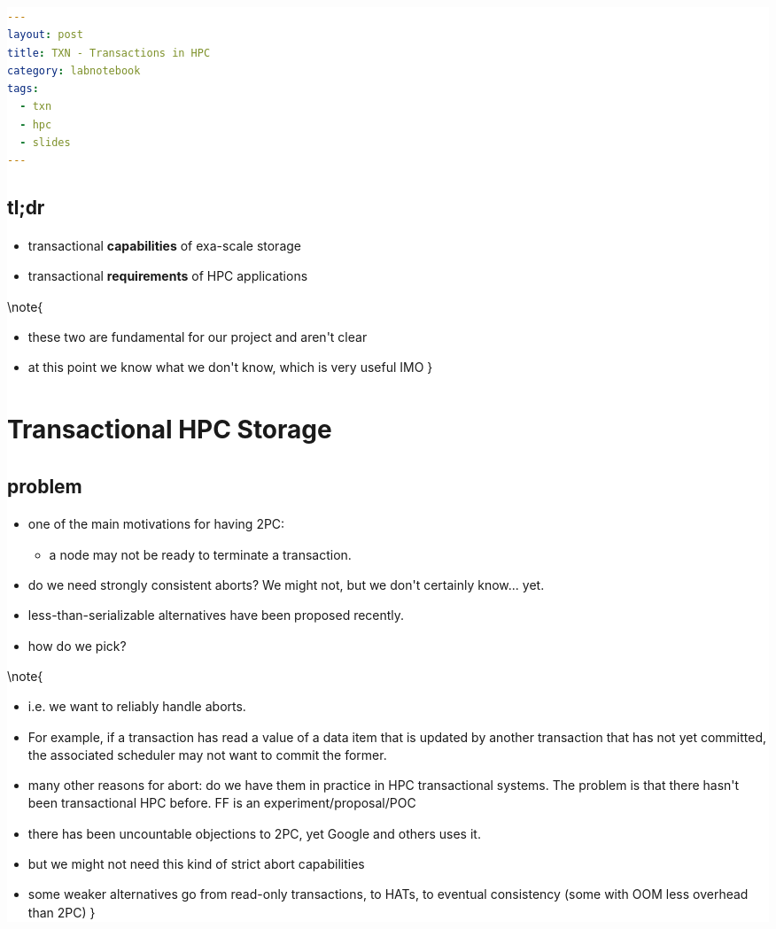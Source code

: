 ```yaml
---
layout: post
title: TXN - Transactions in HPC
category: labnotebook
tags:
  - txn
  - hpc
  - slides
---
```


## tl;dr

  - transactional **capabilities** of exa-scale storage

  - transactional **requirements** of HPC applications

\note{

  - these two are fundamental for our project and aren't clear

  - at this point we know what we don't know, which is very useful IMO
}

# Transactional HPC Storage

## problem

  - one of the main motivations for having 2PC:

      - a node may not be ready to terminate a transaction.

  - do we need strongly consistent aborts? We might not, but we don't certainly know... yet.

  - less-than-serializable alternatives have been proposed recently.

  - how do we pick?

\note{
 - i.e. we want to reliably handle aborts.

 - For example, if a transaction has read a value of a data item that is updated by another 
   transaction that has not yet committed, the associated scheduler may not want to commit the 
   former.

 - many other reasons for abort: do we have them in practice in HPC transactional systems. The 
   problem is that there hasn't been transactional HPC before. FF is an experiment/proposal/POC

 - there has been uncountable objections to 2PC, yet Google and others uses it.

 - but we might not need this kind of strict abort capabilities

 - some weaker alternatives go from read-only transactions, to HATs, to eventual consistency (some 
   with OOM less overhead than 2PC)
}
